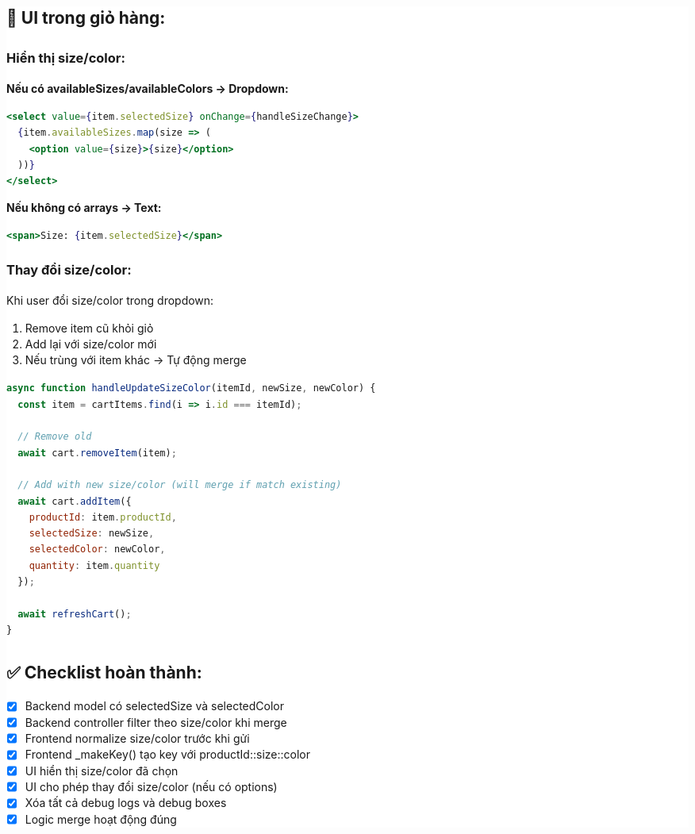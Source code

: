 ## 🎨 UI trong giỏ hàng:

### Hiển thị size/color:

**Nếu có availableSizes/availableColors → Dropdown:**
```jsx
<select value={item.selectedSize} onChange={handleSizeChange}>
  {item.availableSizes.map(size => (
    <option value={size}>{size}</option>
  ))}
</select>
```

**Nếu không có arrays → Text:**
```jsx
<span>Size: {item.selectedSize}</span>
```

### Thay đổi size/color:

Khi user đổi size/color trong dropdown:
1. Remove item cũ khỏi giỏ
2. Add lại với size/color mới
3. Nếu trùng với item khác → Tự động merge

```javascript
async function handleUpdateSizeColor(itemId, newSize, newColor) {
  const item = cartItems.find(i => i.id === itemId);
  
  // Remove old
  await cart.removeItem(item);
  
  // Add with new size/color (will merge if match existing)
  await cart.addItem({
    productId: item.productId,
    selectedSize: newSize,
    selectedColor: newColor,
    quantity: item.quantity
  });
  
  await refreshCart();
}
```

## ✅ Checklist hoàn thành:

- [x] Backend model có selectedSize và selectedColor
- [x] Backend controller filter theo size/color khi merge
- [x] Frontend normalize size/color trước khi gửi
- [x] Frontend _makeKey() tạo key với productId::size::color
- [x] UI hiển thị size/color đã chọn
- [x] UI cho phép thay đổi size/color (nếu có options)
- [x] Xóa tất cả debug logs và debug boxes
- [x] Logic merge hoạt động đúng
